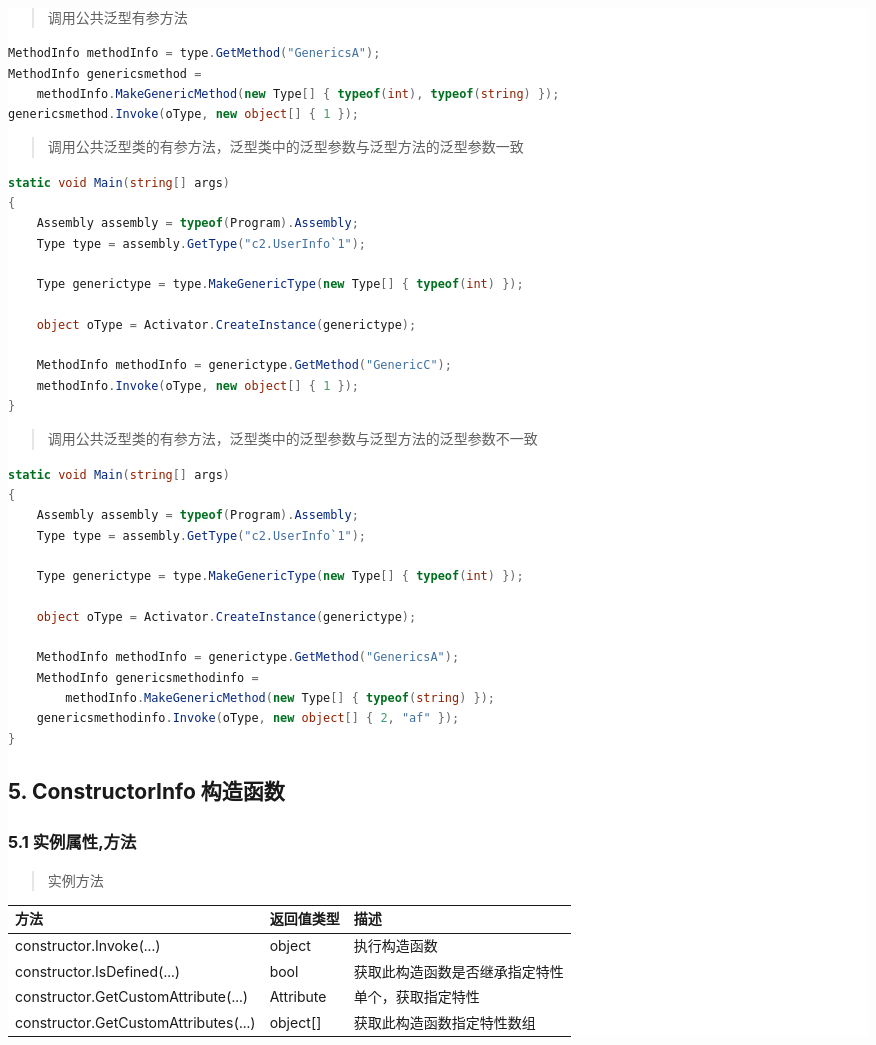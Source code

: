 > 调用公共泛型有参方法

```c#
MethodInfo methodInfo = type.GetMethod("GenericsA");
MethodInfo genericsmethod = 
    methodInfo.MakeGenericMethod(new Type[] { typeof(int), typeof(string) });
genericsmethod.Invoke(oType, new object[] { 1 });
```

> 调用公共泛型类的有参方法，泛型类中的泛型参数与泛型方法的泛型参数一致

```c#
static void Main(string[] args)
{
    Assembly assembly = typeof(Program).Assembly;
    Type type = assembly.GetType("c2.UserInfo`1");

    Type generictype = type.MakeGenericType(new Type[] { typeof(int) });

    object oType = Activator.CreateInstance(generictype);

    MethodInfo methodInfo = generictype.GetMethod("GenericC");
    methodInfo.Invoke(oType, new object[] { 1 });
}
```

> 调用公共泛型类的有参方法，泛型类中的泛型参数与泛型方法的泛型参数不一致

```c#
static void Main(string[] args)
{
    Assembly assembly = typeof(Program).Assembly;
    Type type = assembly.GetType("c2.UserInfo`1");

    Type generictype = type.MakeGenericType(new Type[] { typeof(int) });

    object oType = Activator.CreateInstance(generictype);

    MethodInfo methodInfo = generictype.GetMethod("GenericsA");
    MethodInfo genericsmethodinfo = 
        methodInfo.MakeGenericMethod(new Type[] { typeof(string) });
    genericsmethodinfo.Invoke(oType, new object[] { 2, "af" });
}
```

## 5. ConstructorInfo 构造函数

### 5.1 实例属性,方法

> 实例方法

| 方法                                 | 返回值类型 | 描述                           |
| :----------------------------------- | :--------- | :----------------------------- |
| constructor.Invoke(...)              | object     | 执行构造函数                   |
| constructor.IsDefined(...)           | bool       | 获取此构造函数是否继承指定特性 |
| constructor.GetCustomAttribute(...)  | Attribute  | 单个，获取指定特性             |
| constructor.GetCustomAttributes(...) | object[]   | 获取此构造函数指定特性数组     |
